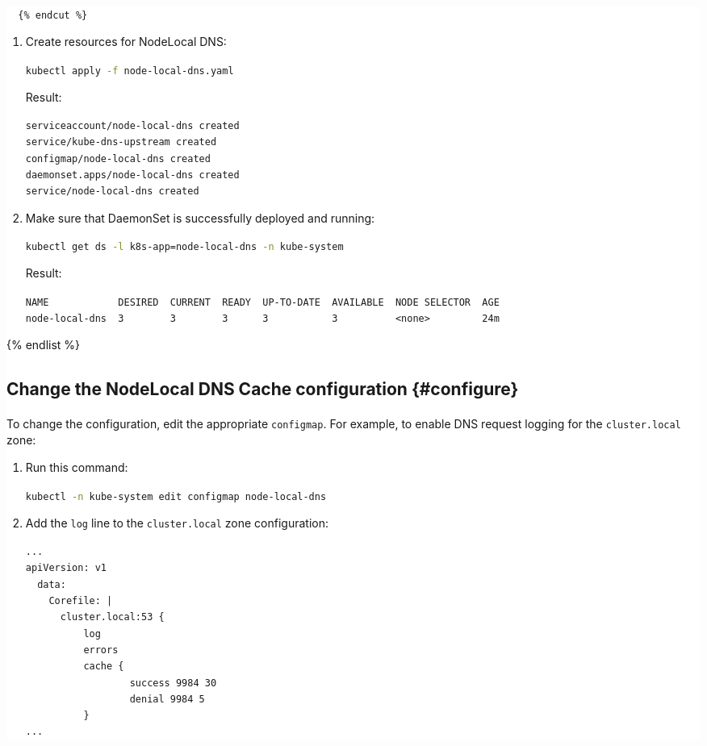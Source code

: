       {% endcut %}

   1. Create resources for NodeLocal DNS:

      ```bash
      kubectl apply -f node-local-dns.yaml
      ```

      Result:

      ```text
      serviceaccount/node-local-dns created
      service/kube-dns-upstream created
      configmap/node-local-dns created
      daemonset.apps/node-local-dns created
      service/node-local-dns created
      ```

   1. Make sure that DaemonSet is successfully deployed and running:

      ```bash
      kubectl get ds -l k8s-app=node-local-dns -n kube-system
      ```

      Result:

      ```text
      NAME            DESIRED  CURRENT  READY  UP-TO-DATE  AVAILABLE  NODE SELECTOR  AGE
      node-local-dns  3        3        3      3           3          <none>         24m
      ```

{% endlist %}

## Change the NodeLocal DNS Cache configuration {#configure}

To change the configuration, edit the appropriate `configmap`. For example, to enable DNS request logging for the `cluster.local` zone:

1. Run this command:

   ```bash
   kubectl -n kube-system edit configmap node-local-dns
   ```

1. Add the `log` line to the `cluster.local` zone configuration:

   ```text
   ...
   apiVersion: v1
     data:
       Corefile: |
         cluster.local:53 {
             log
             errors
             cache {
                     success 9984 30
                     denial 9984 5
             }
   ...
   ```
